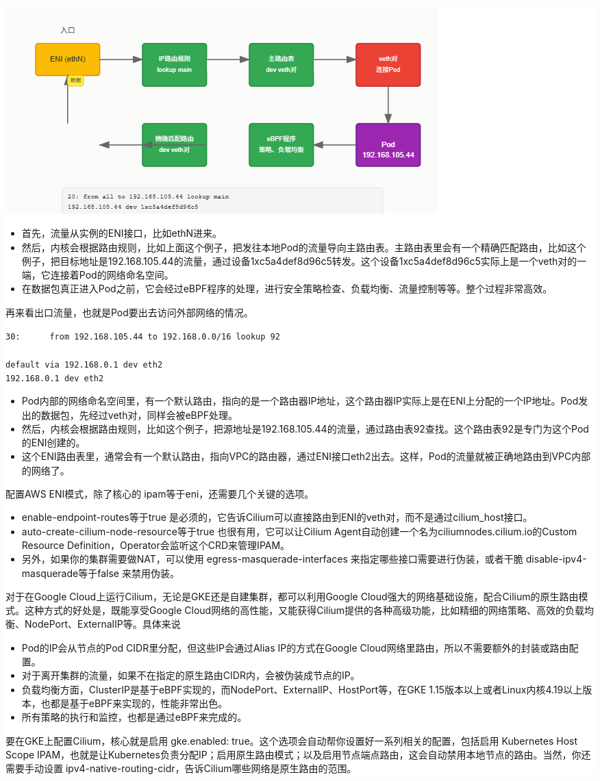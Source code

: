 ![image-20250501114434841](assets/image-20250501114434841.png)

- 首先，流量从实例的ENI接口，比如ethN进来。
- 然后，内核会根据路由规则，比如上面这个例子，把发往本地Pod的流量导向主路由表。主路由表里会有一个精确匹配路由，比如这个例子，把目标地址是192.168.105.44的流量，通过设备1xc5a4def8d96c5转发。这个设备1xc5a4def8d96c5实际上是一个veth对的一端，它连接着Pod的网络命名空间。
- 在数据包真正进入Pod之前，它会经过eBPF程序的处理，进行安全策略检查、负载均衡、流量控制等等。整个过程非常高效。

再来看出口流量，也就是Pod要出去访问外部网络的情况。

```
30:      from 192.168.105.44 to 192.168.0.0/16 lookup 92

default via 192.168.0.1 dev eth2
192.168.0.1 dev eth2
```

- Pod内部的网络命名空间里，有一个默认路由，指向的是一个路由器IP地址，这个路由器IP实际上是在ENI上分配的一个IP地址。Pod发出的数据包，先经过veth对，同样会被eBPF处理。
- 然后，内核会根据路由规则，比如这个例子，把源地址是192.168.105.44的流量，通过路由表92查找。这个路由表92是专门为这个Pod的ENI创建的。
- 这个ENI路由表里，通常会有一个默认路由，指向VPC的路由器，通过ENI接口eth2出去。这样，Pod的流量就被正确地路由到VPC内部的网络了。

配置AWS ENI模式，除了核心的 ipam等于eni，还需要几个关键的选项。

- enable-endpoint-routes等于true 是必须的，它告诉Cilium可以直接路由到ENI的veth对，而不是通过cilium_host接口。
- auto-create-cilium-node-resource等于true 也很有用，它可以让Cilium Agent自动创建一个名为ciliumnodes.cilium.io的Custom Resource Definition，Operator会监听这个CRD来管理IPAM。
- 另外，如果你的集群需要做NAT，可以使用 egress-masquerade-interfaces 来指定哪些接口需要进行伪装，或者干脆 disable-ipv4-masquerade等于false 来禁用伪装。

对于在Google Cloud上运行Cilium，无论是GKE还是自建集群，都可以利用Google Cloud强大的网络基础设施，配合Cilium的原生路由模式。这种方式的好处是，既能享受Google Cloud网络的高性能，又能获得Cilium提供的各种高级功能，比如精细的网络策略、高效的负载均衡、NodePort、ExternalIP等。具体来说

- Pod的IP会从节点的Pod CIDR里分配，但这些IP会通过Alias IP的方式在Google Cloud网络里路由，所以不需要额外的封装或路由配置。
- 对于离开集群的流量，如果不在指定的原生路由CIDR内，会被伪装成节点的IP。
- 负载均衡方面，ClusterIP是基于eBPF实现的，而NodePort、ExternalIP、HostPort等，在GKE 1.15版本以上或者Linux内核4.19以上版本，也都是基于eBPF来实现的，性能非常出色。
- 所有策略的执行和监控，也都是通过eBPF来完成的。

要在GKE上配置Cilium，核心就是启用 gke.enabled: true。这个选项会自动帮你设置好一系列相关的配置，包括启用 Kubernetes Host Scope IPAM，也就是让Kubernetes负责分配IP；启用原生路由模式；以及启用节点端点路由，这会自动禁用本地节点的路由。当然，你还需要手动设置 ipv4-native-routing-cidr，告诉Cilium哪些网络是原生路由的范围。
